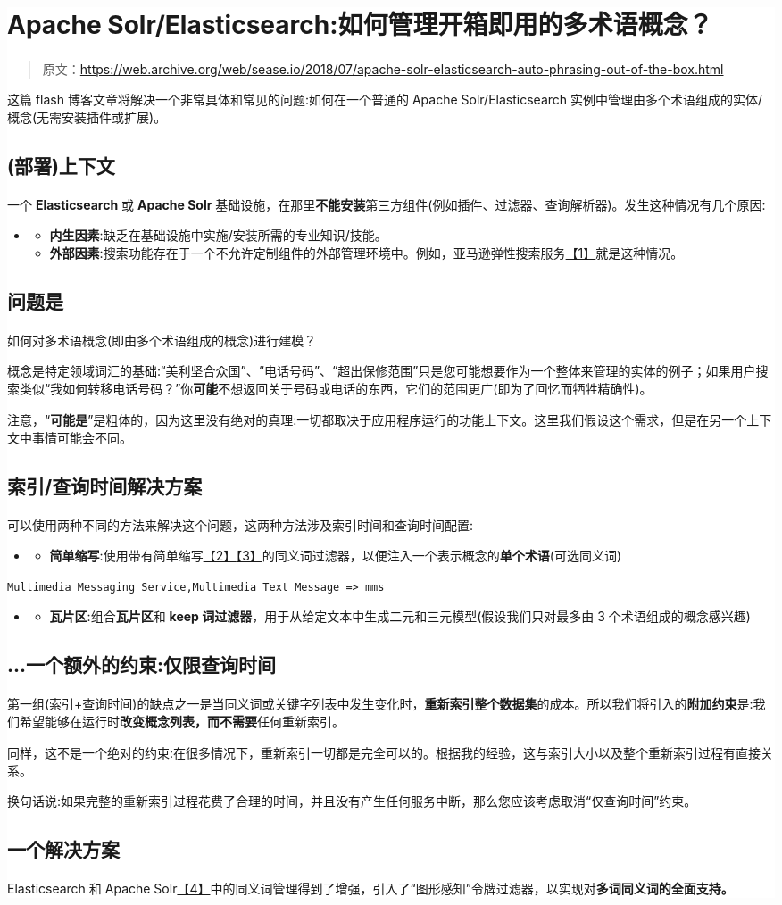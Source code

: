 # Apache Solr/Elasticsearch:如何管理开箱即用的多术语概念？

> 原文：<https://web.archive.org/web/sease.io/2018/07/apache-solr-elasticsearch-auto-phrasing-out-of-the-box.html>

这篇 flash 博客文章将解决一个非常具体和常见的问题:如何在一个普通的 Apache Solr/Elasticsearch 实例中管理由多个术语组成的实体/概念(无需安装插件或扩展)。

## (部署)上下文

一个 **Elasticsearch** 或 **Apache Solr** 基础设施，在那里**不能安装**第三方组件(例如插件、过滤器、查询解析器)。发生这种情况有几个原因:

*   *   **内生因素**:缺乏在基础设施中实施/安装所需的专业知识/技能。
    *   **外部因素**:搜索功能存在于一个不允许定制组件的外部管理环境中。例如，亚马逊弹性搜索服务[【1】](https://web.archive.org/web/20220930003944/https://docs.aws.amazon.com/elasticsearch-service/latest/developerguide/aes-supported-plugins.html)就是这种情况。

## 问题是

如何对多术语概念(即由多个术语组成的概念)进行建模？

概念是特定领域词汇的基础:“美利坚合众国”、“电话号码”、“超出保修范围”只是您可能想要作为一个整体来管理的实体的例子；如果用户搜索类似“我如何转移电话号码？”你**可能**不想返回关于号码或电话的东西，它们的范围更广(即为了回忆而牺牲精确性)。

注意，“**可能是**”是粗体的，因为这里没有绝对的真理:一切都取决于应用程序运行的功能上下文。这里我们假设这个需求，但是在另一个上下文中事情可能会不同。

## 索引/查询时间解决方案

可以使用两种不同的方法来解决这个问题，这两种方法涉及索引时间和查询时间配置:

*   *   **简单缩写**:使用带有简单缩写[【2】](https://web.archive.org/web/20220930003944/https://www.elastic.co/guide/en/elasticsearch/guide/current/multi-word-synonyms.html#_use_simple_contraction_for_phrase_queries)[【3】](https://web.archive.org/web/20220930003944/https://lucene.apache.org/core/6_6_0//analyzers-common/org/apache/lucene/analysis/synonym/SolrSynonymParser.html)的同义词过滤器，以便注入一个表示概念的**单个术语**(可选同义词)

```
Multimedia Messaging Service,Multimedia Text Message => mms
```

*   *   **瓦片区**:组合**瓦片区**和 **keep 词过滤器**，用于从给定文本中生成二元和三元模型(假设我们只对最多由 3 个术语组成的概念感兴趣)

## ...一个额外的约束:仅限查询时间

第一组(索引+查询时间)的缺点之一是当同义词或关键字列表中发生变化时，**重新索引整个数据集**的成本。所以我们将引入的**附加约束**是:我们希望能够在运行时**改变概念列表，而不需要**任何重新索引。

同样，这不是一个绝对的约束:在很多情况下，重新索引一切都是完全可以的。根据我的经验，这与索引大小以及整个重新索引过程有直接关系。

换句话说:如果完整的重新索引过程花费了合理的时间，并且没有产生任何服务中断，那么您应该考虑取消“仅查询时间”约束。

## 一个解决方案

Elasticsearch 和 Apache Solr[【4】](https://web.archive.org/web/20220930003944/https://lucidworks.com/2017/04/18/multi-word-synonyms-solr-adds-query-time-support/#footnote1)中的同义词管理得到了增强，引入了“图形感知”令牌过滤器，以实现对**多词同义词的全面支持。**
